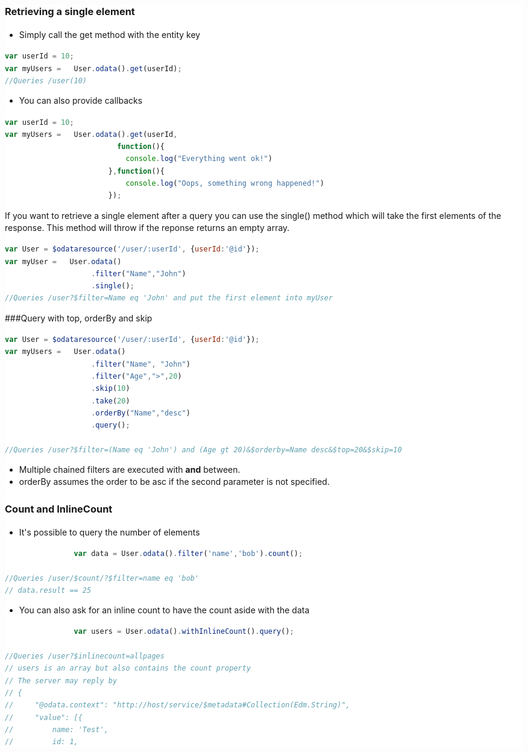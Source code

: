 ### Retrieving a single element
* Simply call the get method with the entity key
```javascript
var userId = 10;
var myUsers =   User.odata().get(userId);
//Queries /user(10)
```
* You can also provide callbacks
```javascript
var userId = 10;
var myUsers =   User.odata().get(userId,
                          function(){
                            console.log("Everything went ok!")
                        },function(){
                            console.log("Oops, something wrong happened!")
                        });
```
If you want to retrieve a single element after a query you can use the single() method which will take the first elements of the response. This method will throw if the reponse returns an empty array.
```javascript
var User = $odataresource('/user/:userId', {userId:'@id'});
var myUser =   User.odata()
                    .filter("Name","John")
                    .single(); 
//Queries /user?$filter=Name eq 'John' and put the first element into myUser

```


###Query with top, orderBy and skip
```javascript
var User = $odataresource('/user/:userId', {userId:'@id'});
var myUsers =   User.odata()
    				.filter("Name", "John")
    				.filter("Age",">",20)
    				.skip(10)
    				.take(20)
    				.orderBy("Name","desc")
    				.query();
                    
//Queries /user?$filter=(Name eq 'John') and (Age gt 20)&$orderby=Name desc&$top=20&$skip=10
```
- Multiple chained filters are executed with **and** between.
- orderBy assumes the order to be asc if the second parameter is not specified.

### Count and InlineCount
- It's possible to query the number of elements
```javascript
                var data = User.odata().filter('name','bob').count();
                    
//Queries /user/$count/?$filter=name eq 'bob'
// data.result == 25
```
- You can also ask for an inline count to have the count aside with the data
```javascript
                var users = User.odata().withInlineCount().query();
                
//Queries /user?$inlinecount=allpages
// users is an array but also contains the count property
// The server may reply by
// {
//     "@odata.context": "http://host/service/$metadata#Collection(Edm.String)",
//     "value": [{
//         name: 'Test',
//         id: 1,
```